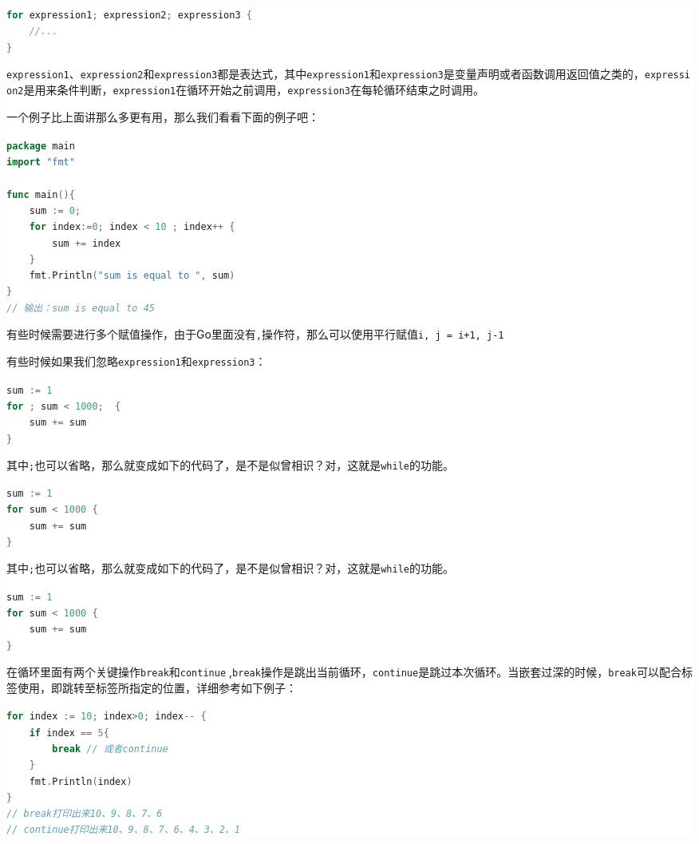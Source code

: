 ```go
for expression1; expression2; expression3 {
    //...
}
```

`expression1`、`expression2`和`expression3`都是表达式，其中`expression1`和`expression3`是变量声明或者函数调用返回值之类的，`expression2`是用来条件判断，`expression1`在循环开始之前调用，`expression3`在每轮循环结束之时调用。

一个例子比上面讲那么多更有用，那么我们看看下面的例子吧：

```go
package main
import "fmt"

func main(){
    sum := 0;
    for index:=0; index < 10 ; index++ {
        sum += index
    }
    fmt.Println("sum is equal to ", sum)
}
// 输出：sum is equal to 45
```

有些时候需要进行多个赋值操作，由于Go里面没有`,`操作符，那么可以使用平行赋值`i, j = i+1, j-1`

有些时候如果我们忽略`expression1`和`expression3`：

```go
sum := 1
for ; sum < 1000;  {
    sum += sum
}
```

其中`;`也可以省略，那么就变成如下的代码了，是不是似曾相识？对，这就是`while`的功能。

```go
sum := 1
for sum < 1000 {
    sum += sum
}
```

其中`;`也可以省略，那么就变成如下的代码了，是不是似曾相识？对，这就是`while`的功能。

```go
sum := 1
for sum < 1000 {
    sum += sum
}
```

在循环里面有两个关键操作`break`和`continue` ,`break`操作是跳出当前循环，`continue`是跳过本次循环。当嵌套过深的时候，`break`可以配合标签使用，即跳转至标签所指定的位置，详细参考如下例子：

```go
for index := 10; index>0; index-- {
    if index == 5{
        break // 或者continue
    }
    fmt.Println(index)
}
// break打印出来10、9、8、7、6
// continue打印出来10、9、8、7、6、4、3、2、1
```
